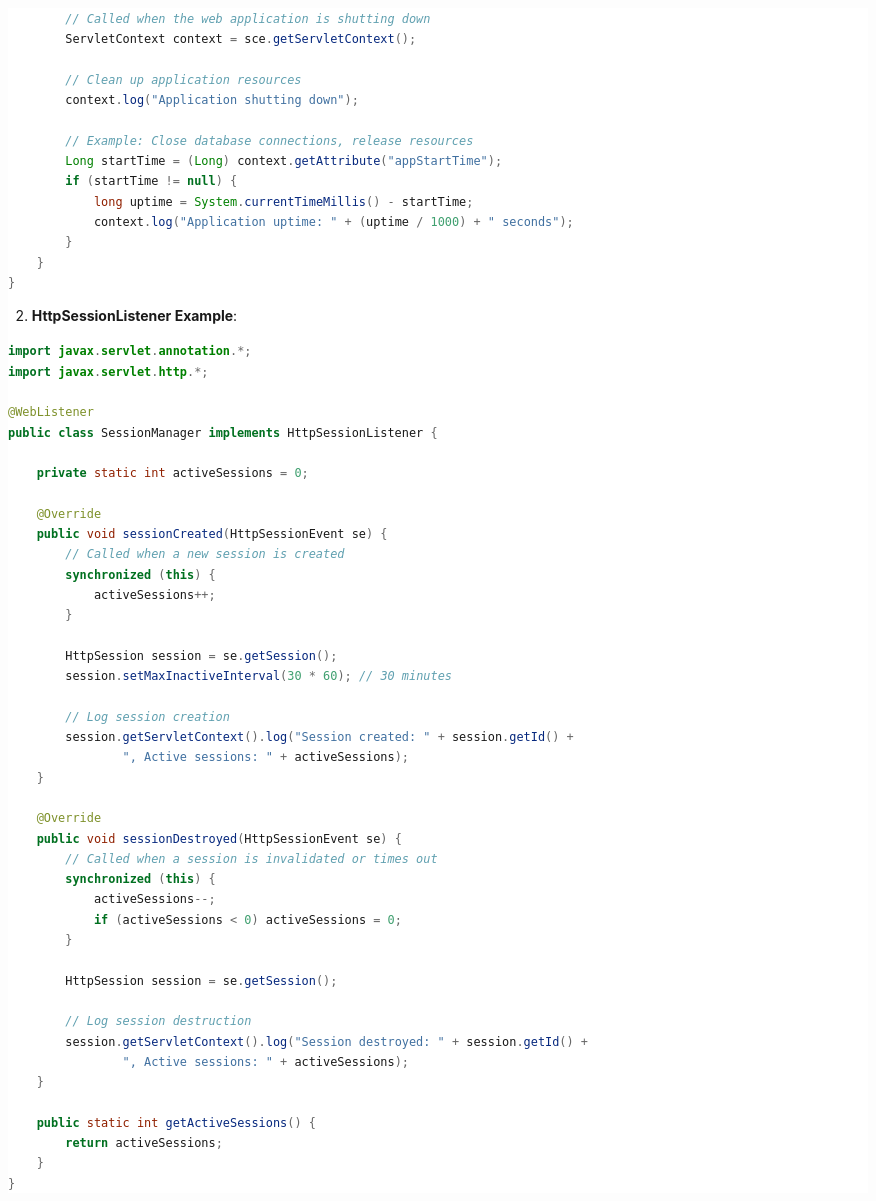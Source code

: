 ```java
        // Called when the web application is shutting down
        ServletContext context = sce.getServletContext();

        // Clean up application resources
        context.log("Application shutting down");

        // Example: Close database connections, release resources
        Long startTime = (Long) context.getAttribute("appStartTime");
        if (startTime != null) {
            long uptime = System.currentTimeMillis() - startTime;
            context.log("Application uptime: " + (uptime / 1000) + " seconds");
        }
    }
}
```

2. **HttpSessionListener Example**:

```java
import javax.servlet.annotation.*;
import javax.servlet.http.*;

@WebListener
public class SessionManager implements HttpSessionListener {

    private static int activeSessions = 0;

    @Override
    public void sessionCreated(HttpSessionEvent se) {
        // Called when a new session is created
        synchronized (this) {
            activeSessions++;
        }

        HttpSession session = se.getSession();
        session.setMaxInactiveInterval(30 * 60); // 30 minutes

        // Log session creation
        session.getServletContext().log("Session created: " + session.getId() +
                ", Active sessions: " + activeSessions);
    }

    @Override
    public void sessionDestroyed(HttpSessionEvent se) {
        // Called when a session is invalidated or times out
        synchronized (this) {
            activeSessions--;
            if (activeSessions < 0) activeSessions = 0;
        }

        HttpSession session = se.getSession();

        // Log session destruction
        session.getServletContext().log("Session destroyed: " + session.getId() +
                ", Active sessions: " + activeSessions);
    }

    public static int getActiveSessions() {
        return activeSessions;
    }
}
```
